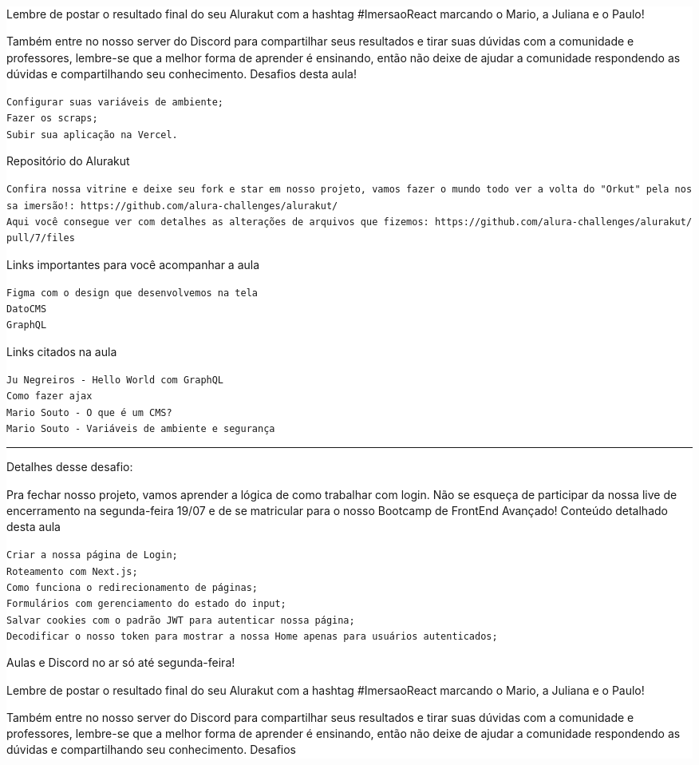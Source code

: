 Lembre de postar o resultado final do seu Alurakut com a hashtag #ImersaoReact marcando o Mario, a Juliana e o Paulo!

Também entre no nosso server do Discord para compartilhar seus resultados e tirar suas dúvidas com a comunidade e professores, lembre-se que a melhor forma de aprender é ensinando, então não deixe de ajudar a comunidade respondendo as dúvidas e compartilhando seu conhecimento.
Desafios desta aula!

    Configurar suas variáveis de ambiente;
    Fazer os scraps;
    Subir sua aplicação na Vercel.

Repositório do Alurakut

    Confira nossa vitrine e deixe seu fork e star em nosso projeto, vamos fazer o mundo todo ver a volta do "Orkut" pela nossa imersão!: https://github.com/alura-challenges/alurakut/
    Aqui você consegue ver com detalhes as alterações de arquivos que fizemos: https://github.com/alura-challenges/alurakut/pull/7/files

Links importantes para você acompanhar a aula

    Figma com o design que desenvolvemos na tela
    DatoCMS
    GraphQL

Links citados na aula

    Ju Negreiros - Hello World com GraphQL
    Como fazer ajax
    Mario Souto - O que é um CMS?
    Mario Souto - Variáveis de ambiente e segurança

---

Detalhes desse desafio:

Pra fechar nosso projeto, vamos aprender a lógica de como trabalhar com login. Não se esqueça de participar da nossa live de encerramento na segunda-feira 19/07 e de se matricular para o nosso Bootcamp de FrontEnd Avançado!
Conteúdo detalhado desta aula

    Criar a nossa página de Login;
    Roteamento com Next.js;
    Como funciona o redirecionamento de páginas;
    Formulários com gerenciamento do estado do input;
    Salvar cookies com o padrão JWT para autenticar nossa página;
    Decodificar o nosso token para mostrar a nossa Home apenas para usuários autenticados;

Aulas e Discord no ar só até segunda-feira!

Lembre de postar o resultado final do seu Alurakut com a hashtag #ImersaoReact marcando o Mario, a Juliana e o Paulo!

Também entre no nosso server do Discord para compartilhar seus resultados e tirar suas dúvidas com a comunidade e professores, lembre-se que a melhor forma de aprender é ensinando, então não deixe de ajudar a comunidade respondendo as dúvidas e compartilhando seu conhecimento.
Desafios
